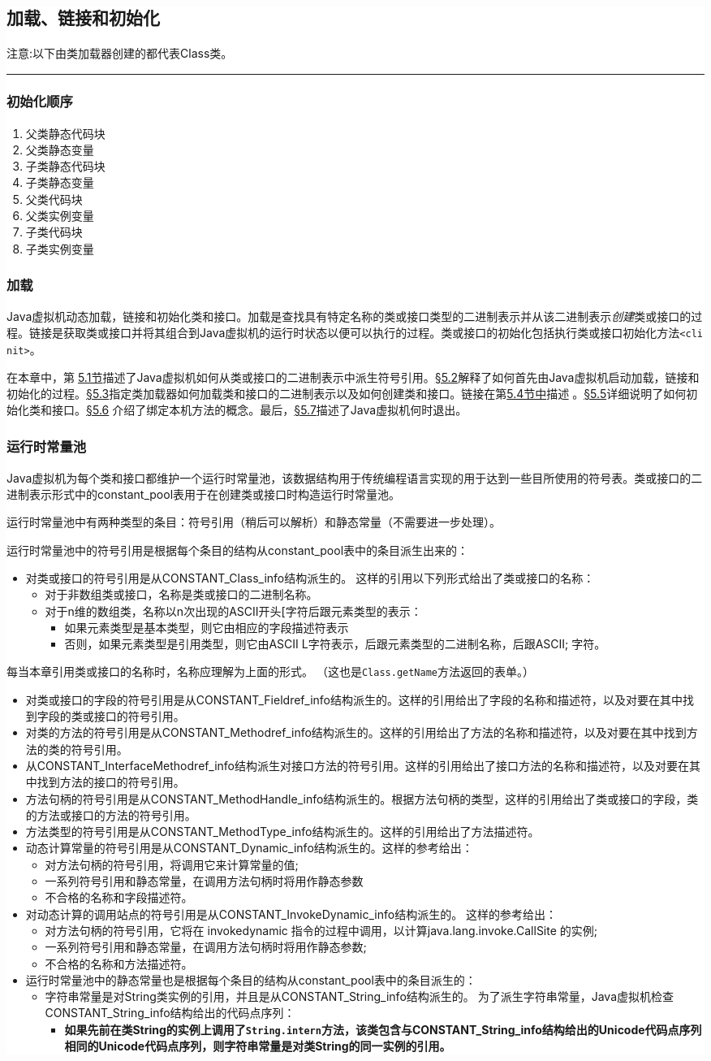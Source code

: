 ## 加载、链接和初始化

注意:以下由类加载器创建的都代表Class类。

------

### 初始化顺序

1. 父类静态代码块
2. 父类静态变量
3. 子类静态代码块
4. 子类静态变量
5. 父类代码块
6. 父类实例变量
7. 子类代码块
8. 子类实例变量

### 加载

Java虚拟机动态加载，链接和初始化类和接口。加载是查找具有特定名称的类或接口类型的二进制表示并从该二进制表示*创建*类或接口的过程。链接是获取类或接口并将其组合到Java虚拟机的运行时状态以便可以执行的过程。类或接口的初始化包括执行类或接口初始化方法`<clinit>`。

在本章中，第 [5.1节](https://docs.oracle.com/javase/specs/jvms/se11/html/jvms-5.html#jvms-5.1)描述了Java虚拟机如何从类或接口的二进制表示中派生符号引用。[§5.2](https://docs.oracle.com/javase/specs/jvms/se11/html/jvms-5.html#jvms-5.2)解释了如何首先由Java虚拟机启动加载，链接和初始化的过程。[§5.3](https://docs.oracle.com/javase/specs/jvms/se11/html/jvms-5.html#jvms-5.3)指定类加载器如何加载类和接口的二进制表示以及如何创建类和接口。链接在第[5.4节中](https://docs.oracle.com/javase/specs/jvms/se11/html/jvms-5.html#jvms-5.4)描述 。[§5.5](https://docs.oracle.com/javase/specs/jvms/se11/html/jvms-5.html#jvms-5.5)详细说明了如何初始化类和接口。[§5.6](https://docs.oracle.com/javase/specs/jvms/se11/html/jvms-5.html#jvms-5.6) 介绍了绑定本机方法的概念。最后，[§5.7](https://docs.oracle.com/javase/specs/jvms/se11/html/jvms-5.html#jvms-5.7)描述了Java虚拟机何时退出。

### 运行时常量池

Java虚拟机为每个类和接口都维护一个运行时常量池，该数据结构用于传统编程语言实现的用于达到一些目所使用的符号表。类或接口的二进制表示形式中的constant_pool表用于在创建类或接口时构造运行时常量池。

运行时常量池中有两种类型的条目：符号引用（稍后可以解析）和静态常量（不需要进一步处理）。

运行时常量池中的符号引用是根据每个条目的结构从constant_pool表中的条目派生出来的：

- 对类或接口的符号引用是从CONSTANT_Class_info结构派生的。 这样的引用以下列形式给出了类或接口的名称：
  - 对于非数组类或接口，名称是类或接口的二进制名称。
  - 对于n维的数组类，名称以n次出现的ASCII开头[字符后跟元素类型的表示：
    - 如果元素类型是基本类型，则它由相应的字段描述符表示
    - 否则，如果元素类型是引用类型，则它由ASCII L字符表示，后跟元素类型的二进制名称，后跟ASCII; 字符。

每当本章引用类或接口的名称时，名称应理解为上面的形式。 （这也是`Class.getName`方法返回的表单。）

- 对类或接口的字段的符号引用是从CONSTANT_Fieldref_info结构派生的。这样的引用给出了字段的名称和描述符，以及对要在其中找到字段的类或接口的符号引用。
- 对类的方法的符号引用是从CONSTANT_Methodref_info结构派生的。这样的引用给出了方法的名称和描述符，以及对要在其中找到方法的类的符号引用。
- 从CONSTANT_InterfaceMethodref_info结构派生对接口方法的符号引用。这样的引用给出了接口方法的名称和描述符，以及对要在其中找到方法的接口的符号引用。
- 方法句柄的符号引用是从CONSTANT_MethodHandle_info结构派生的。根据方法句柄的类型，这样的引用给出了类或接口的字段，类的方法或接口的方法的符号引用。
- 方法类型的符号引用是从CONSTANT_MethodType_info结构派生的。这样的引用给出了方法描述符。
- 动态计算常量的符号引用是从CONSTANT_Dynamic_info结构派生的。这样的参考给出：
  - 对方法句柄的符号引用，将调用它来计算常量的值;
  - 一系列符号引用和静态常量，在调用方法句柄时将用作静态参数
  - 不合格的名称和字段描述符。
- 对动态计算的调用站点的符号引用是从CONSTANT_InvokeDynamic_info结构派生的。 这样的参考给出：
  - 对方法句柄的符号引用，它将在 invokedynamic 指令的过程中调用，以计算java.lang.invoke.CallSite 的实例;
  - 一系列符号引用和静态常量，在调用方法句柄时将用作静态参数;
  - 不合格的名称和方法描述符。
- 运行时常量池中的静态常量也是根据每个条目的结构从constant_pool表中的条目派生的：
  - 字符串常量是对String类实例的引用，并且是从CONSTANT_String_info结构派生的。 为了派生字符串常量，Java虚拟机检查CONSTANT_String_info结构给出的代码点序列：
    - **如果先前在类String的实例上调用了`String.intern`方法，该类包含与CONSTANT_String_info结构给出的Unicode代码点序列相同的Unicode代码点序列，则字符串常量是对类String的同一实例的引用。**